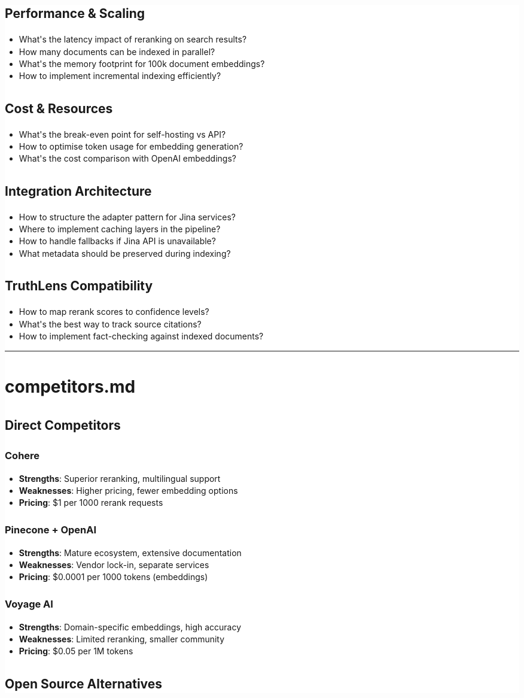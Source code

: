 ## Performance & Scaling
- What's the latency impact of reranking on search results?
- How many documents can be indexed in parallel?
- What's the memory footprint for 100k document embeddings?
- How to implement incremental indexing efficiently?

## Cost & Resources
- What's the break-even point for self-hosting vs API?
- How to optimise token usage for embedding generation?
- What's the cost comparison with OpenAI embeddings?

## Integration Architecture
- How to structure the adapter pattern for Jina services?
- Where to implement caching layers in the pipeline?
- How to handle fallbacks if Jina API is unavailable?
- What metadata should be preserved during indexing?

## TruthLens Compatibility
- How to map rerank scores to confidence levels?
- What's the best way to track source citations?
- How to implement fact-checking against indexed documents?

---

# competitors.md

## Direct Competitors

### Cohere
- **Strengths**: Superior reranking, multilingual support
- **Weaknesses**: Higher pricing, fewer embedding options
- **Pricing**: $1 per 1000 rerank requests

### Pinecone + OpenAI
- **Strengths**: Mature ecosystem, extensive documentation
- **Weaknesses**: Vendor lock-in, separate services
- **Pricing**: $0.0001 per 1000 tokens (embeddings)

### Voyage AI
- **Strengths**: Domain-specific embeddings, high accuracy
- **Weaknesses**: Limited reranking, smaller community
- **Pricing**: $0.05 per 1M tokens

## Open Source Alternatives
